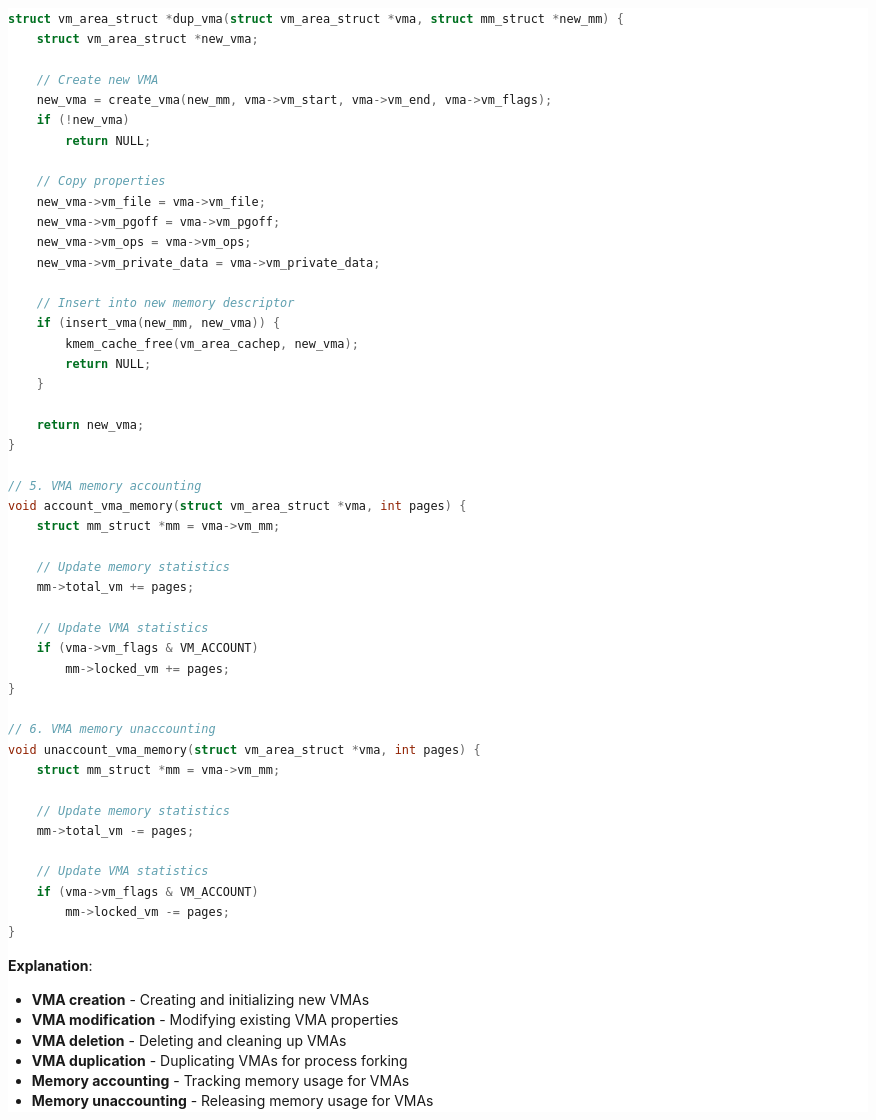 ```c
struct vm_area_struct *dup_vma(struct vm_area_struct *vma, struct mm_struct *new_mm) {
    struct vm_area_struct *new_vma;

    // Create new VMA
    new_vma = create_vma(new_mm, vma->vm_start, vma->vm_end, vma->vm_flags);
    if (!new_vma)
        return NULL;

    // Copy properties
    new_vma->vm_file = vma->vm_file;
    new_vma->vm_pgoff = vma->vm_pgoff;
    new_vma->vm_ops = vma->vm_ops;
    new_vma->vm_private_data = vma->vm_private_data;

    // Insert into new memory descriptor
    if (insert_vma(new_mm, new_vma)) {
        kmem_cache_free(vm_area_cachep, new_vma);
        return NULL;
    }

    return new_vma;
}

// 5. VMA memory accounting
void account_vma_memory(struct vm_area_struct *vma, int pages) {
    struct mm_struct *mm = vma->vm_mm;

    // Update memory statistics
    mm->total_vm += pages;

    // Update VMA statistics
    if (vma->vm_flags & VM_ACCOUNT)
        mm->locked_vm += pages;
}

// 6. VMA memory unaccounting
void unaccount_vma_memory(struct vm_area_struct *vma, int pages) {
    struct mm_struct *mm = vma->vm_mm;

    // Update memory statistics
    mm->total_vm -= pages;

    // Update VMA statistics
    if (vma->vm_flags & VM_ACCOUNT)
        mm->locked_vm -= pages;
}
```

**Explanation**:

- **VMA creation** - Creating and initializing new VMAs
- **VMA modification** - Modifying existing VMA properties
- **VMA deletion** - Deleting and cleaning up VMAs
- **VMA duplication** - Duplicating VMAs for process forking
- **Memory accounting** - Tracking memory usage for VMAs
- **Memory unaccounting** - Releasing memory usage for VMAs
